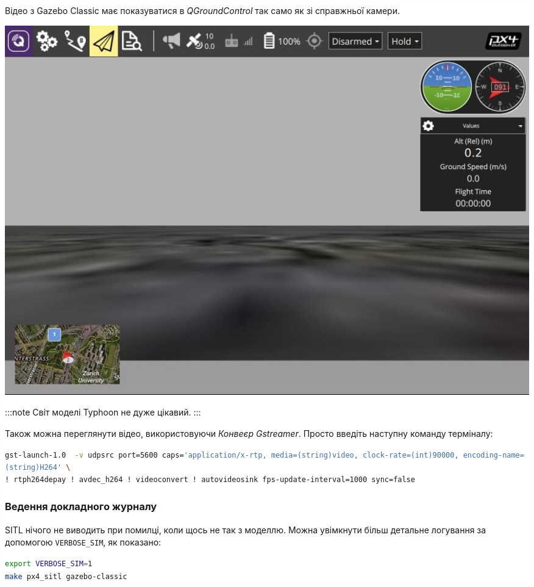 Відео з Gazebo Classic має показуватися в _QGroundControl_ так само як зі справжньої камери.

![Приклад відеотрансляції Gazebo у QGC](../../assets/simulation/gazebo_classic/qgc_gazebo_video_stream_typhoon.jpg)

:::note
Світ моделі Typhoon не дуже цікавий.
:::

Також можна переглянути відео, використовуючи _Конвеєр Gstreamer_. Просто введіть наступну команду терміналу:

```sh
gst-launch-1.0  -v udpsrc port=5600 caps='application/x-rtp, media=(string)video, clock-rate=(int)90000, encoding-name=(string)H264' \
! rtph264depay ! avdec_h264 ! videoconvert ! autovideosink fps-update-interval=1000 sync=false
```

### Ведення докладного журналу

SITL нічого не виводить при помилці, коли щось не так з моделлю. Можна увімкнути більш детальне логування за допомогою `VERBOSE_SIM`, як показано:

```sh
export VERBOSE_SIM=1
make px4_sitl gazebo-classic
```
